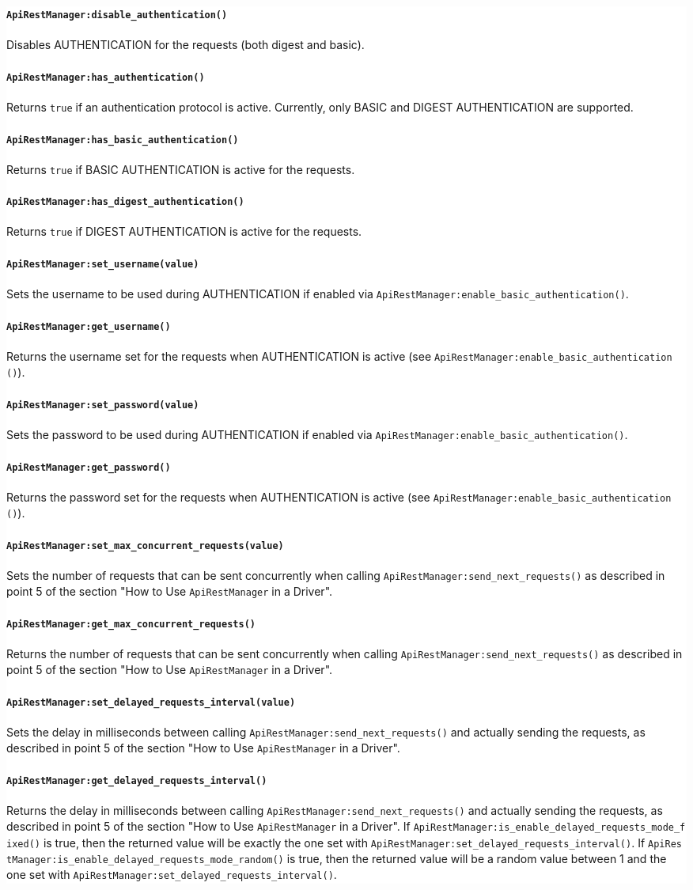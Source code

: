 #### `ApiRestManager:disable_authentication()`

Disables AUTHENTICATION for the requests (both digest and basic).

#### `ApiRestManager:has_authentication()`

Returns `true` if an authentication protocol is active. Currently, only BASIC and DIGEST AUTHENTICATION are supported.

#### `ApiRestManager:has_basic_authentication()`

Returns `true` if BASIC AUTHENTICATION is active for the requests.

#### `ApiRestManager:has_digest_authentication()`

Returns `true` if DIGEST AUTHENTICATION is active for the requests.

#### `ApiRestManager:set_username(value)`

Sets the username to be used during AUTHENTICATION if enabled via `ApiRestManager:enable_basic_authentication()`.

#### `ApiRestManager:get_username()`

Returns the username set for the requests when AUTHENTICATION is active (see `ApiRestManager:enable_basic_authentication()`).

#### `ApiRestManager:set_password(value)`

Sets the password to be used during AUTHENTICATION if enabled via `ApiRestManager:enable_basic_authentication()`.

#### `ApiRestManager:get_password()`

Returns the password set for the requests when AUTHENTICATION is active (see `ApiRestManager:enable_basic_authentication()`).

#### `ApiRestManager:set_max_concurrent_requests(value)`

Sets the number of requests that can be sent concurrently when calling `ApiRestManager:send_next_requests()` as described in point 5 of the section "How to Use `ApiRestManager` in a Driver".

#### `ApiRestManager:get_max_concurrent_requests()`

Returns the number of requests that can be sent concurrently when calling `ApiRestManager:send_next_requests()` as described in point 5 of the section "How to Use `ApiRestManager` in a Driver".

#### `ApiRestManager:set_delayed_requests_interval(value)`

Sets the delay in milliseconds between calling `ApiRestManager:send_next_requests()` and actually sending the requests, as described in point 5 of the section "How to Use `ApiRestManager` in a Driver".

#### `ApiRestManager:get_delayed_requests_interval()`

Returns the delay in milliseconds between calling `ApiRestManager:send_next_requests()` and actually sending the requests, as described in point 5 of the section "How to Use `ApiRestManager` in a Driver". If `ApiRestManager:is_enable_delayed_requests_mode_fixed()` is true, then the returned value will be exactly the one set with `ApiRestManager:set_delayed_requests_interval()`. If `ApiRestManager:is_enable_delayed_requests_mode_random()` is true, then the returned value will be a random value between 1 and the one set with `ApiRestManager:set_delayed_requests_interval()`.
